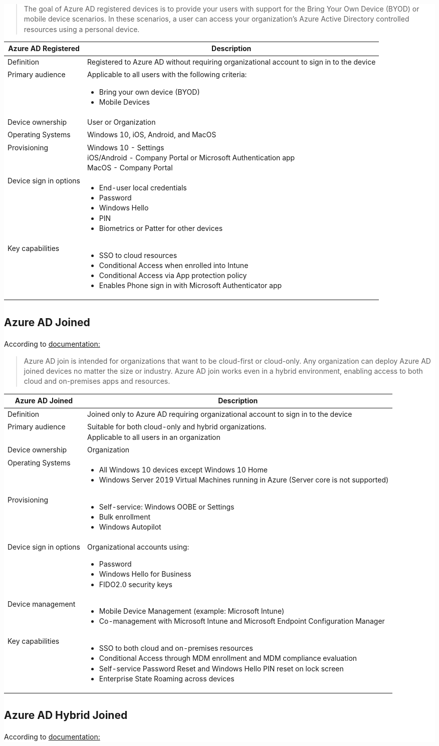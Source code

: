 > The goal of Azure AD registered devices is to provide your users with support for the Bring Your Own Device (BYOD) or mobile device scenarios. In these scenarios, a user can access your organization’s Azure Active Directory controlled resources using a personal device.

Azure AD Registered    | Description
---                    | ---
Definition             | Registered to Azure AD without requiring organizational account to sign in to the device
Primary audience       | Applicable to all users with the following criteria: <br><ul><li>Bring your own device (BYOD)</li><li>Mobile Devices</li></ul>
Device ownership       | User or Organization
Operating Systems      | Windows 10, iOS, Android, and MacOS
Provisioning           | Windows 10 - Settings <br>iOS/Android - Company Portal or Microsoft Authentication app <br>MacOS - Company Portal
Device sign in options | <ul><li>End-user local credentials</li><li>Password</li><li>Windows Hello</li><li>PIN</li><li>Biometrics or Patter for other devices</li></ul>
Key capabilities       | <ul><li>SSO to cloud resources</li><li>Conditional Access when enrolled into Intune</li><li>Conditional Access via App protection policy</li><li>Enables Phone sign in with Microsoft Authenticator app</li></ul>

## Azure AD Joined

According to <a href="https://docs.microsoft.com/en-us/azure/active-directory/devices/concept-azure-ad-join" target="_blank">documentation:</a>

> Azure AD join is intended for organizations that want to be cloud-first or cloud-only. Any organization can deploy Azure AD joined devices no matter the size or industry. Azure AD join works even in a hybrid environment, enabling access to both cloud and on-premises apps and resources.

Azure AD Joined        | Description
---                    | ---
Definition             | Joined only to Azure AD requiring organizational account to sign in to the device
Primary audience       | Suitable for both cloud-only and hybrid organizations.<br>Applicable to all users in an organization
Device ownership       | Organization
Operating Systems      | <ul><li>All Windows 10 devices except Windows 10 Home</li><li>Windows Server 2019 Virtual Machines running in Azure (Server core is not supported)</li></ul>
Provisioning           | <ul><li>Self-service: Windows OOBE or Settings</li><li>Bulk enrollment</li><li>Windows Autopilot</li></ul>
Device sign in options | Organizational accounts using:<br><ul><li>Password</li><li>Windows Hello for Business</li><li>FIDO2.0 security keys</li></ul>
Device management      | <ul><li>Mobile Device Management (example: Microsoft Intune)</li><li>Co-management with Microsoft Intune and Microsoft Endpoint Configuration Manager</li></ul>
Key capabilities       | <ul><li>SSO to both cloud and on-premises resources</li><li>Conditional Access through MDM enrollment and MDM compliance evaluation</li><li>Self-service Password Reset and Windows Hello PIN reset on lock screen</li><li>Enterprise State Roaming across devices</li></ul>

## Azure AD Hybrid Joined

According to <a href="https://docs.microsoft.com/en-us/azure/active-directory/devices/concept-azure-ad-join-hybrid" target="_blank">documentation:</a>
